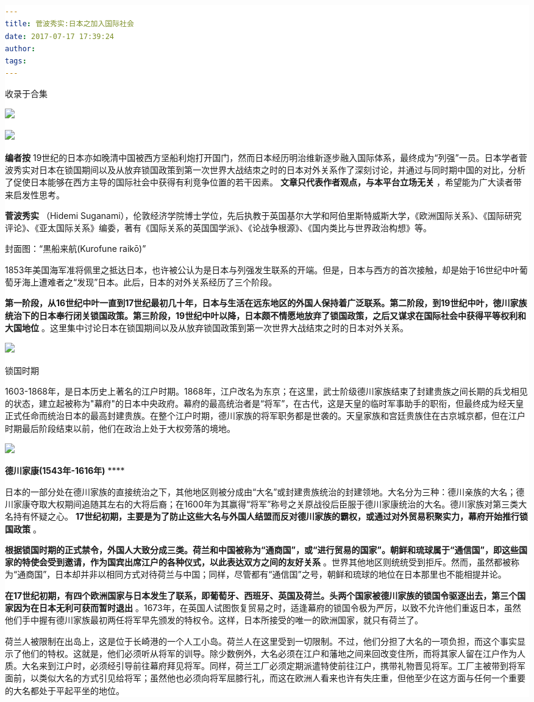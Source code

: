 ```yaml
---
title: 菅波秀实:日本之加入国际社会
date: 2017-07-17 17:39:24
author: 
tags: 
---
```



收录于合集

![](/images/4123/2.png)

![](/images/4123/3.jpeg)

**编者按**
19世纪的日本亦如晚清中国被西方坚船利炮打开国门，然而日本经历明治维新逐步融入国际体系，最终成为“列强”一员。日本学者菅波秀实对日本在锁国期间以及从放弃锁国政策到第一次世界大战结朿之时的日本对外关系作了深刻讨论，并通过与同时期中国的对比，分析了促使日本能够在西方主导的国际社会中获得有利竞争位置的若干因素。
**文章只代表作者观点，与本平台立场无关** ，希望能为广大读者带来启发性思考。

 **菅波秀实** （Hidemi
Suganami），伦敦经济学院博士学位，先后执教于英国基尔大学和阿伯里斯特威斯大学，《欧洲国际关系》、《国际研究评论》、《亚太国际关系》编委，著有《国际关系的英国国学派》、《论战争根源》、《国内类比与世界政治构想》等。

封面图：“黒船来航(Kurofune raikō)”

1853年美国海军准将佩里之抵达日本，也许被公认为是日本与列强发生联系的开端。但是，日本与西方的首次接触，却是始于16世纪中叶葡萄牙海上遭难者之“发现”日本。此后，日本的对外关系经历了三个阶段。

**第一阶段，从16世纪中叶一直到17世纪最初几十年，日本与生活在远东地区的外国人保持着广泛联系。第二阶段，到19世纪中叶，徳川家族统治下的日本奉行闭关锁国政策。第三阶段，19世纪中叶以降，日本颇不情愿地放弃了锁国政策，之后又谋求在国际社会中获得平等权利和大国地位**
。这里集中讨论日本在锁国期间以及从放弃锁国政策到第一次世界大战结朿之时的日本对外关系。

![](/images/4123/4.png)

锁国时期

1603-1868年，是日本历史上著名的江户时期。1868年，江户改名为东京；在这里，武士阶级德川家族结束了封建贵族之间长期的兵戈相见的状态，建立起被称为"幕府"的日本中央政府。幕府的最高统治者是“将军”，在古代，这是天皇的临时军事助手的职衔，但最终成为经天皇正式任命而统治日本的最高封建贵族。在整个江户时期，德川家族的将军职务都是世袭的。天皇家族和宫廷贵族住在古京城京都，但在江户时期最后阶段结束以前，他们在政治上处于大权旁落的境地。

![](/images/4123/5.jpeg)

 **德川家康(1543年-1616年)** ****

日本的一部分处在德川家族的直接统治之下，其他地区则被分成由“大名”或封建贵族统治的封建领地。大名分为三种：德川亲族的大名；德川家康夺取大权期间追随其左右的大将后裔；在1600年为其赢得“将军”称号之关原战役后臣服于德川家康统治的大名。德川家族对第三类大名持有怀疑之心。
**17世纪初期，主要是为了防止这些大名与外国人结盟而反对德川家族的霸权，或通过对外贸易积聚实力，幕府开始推行锁国政策** 。  

**根据锁国时期的正式禁令，外国人大致分成三类。荷兰和中国被称为“通商国”，或“进行贸易的国家”。朝鲜和琉球属于“通信国”，即这些国家的特使会受到邀请，作为国宾出席江户的各种仪式，以此表达双方之间的友好关系**
。世界其他地区则统统受到拒斥。然而，虽然都被称为“通商国”，日本却并非以相同方式对待荷兰与中国；同样，尽管都有“通信国”之号，朝鲜和琉球的地位在日本那里也不能相提并论。

**在17世纪初期，有四个欧洲国家与日本发生了联系，即葡萄牙、西班牙、英国及荷兰。头两个国家被德川家族的锁国令驱逐出去，第三个国家因为在日本无利可获而暂时退出**
。1673年，在英国人试图恢复贸易之时，适逢幕府的锁国令极为严厉，以致不允许他们重返日本，虽然他们手中握有德川家族最初两任将军早先颁发的特权令。这样，日本所接受的唯一的欧洲国家，就只有荷兰了。

荷兰人被限制在出岛上，这是位于长崎港的一个人工小岛。荷兰人在这里受到一切限制。不过，他们分担了大名的一项负担，而这个事实显示了他们的特权。这就是，他们必须听从将军的训导。除少数例外，大名必须在江户和藩地之间来回改变住所，而将其家人留在江户作为人质。大名来到江户时，必须经引导前往幕府拜见将军。同样，荷兰工厂必须定期派遣特使前往江户，携带礼物晋见将军。工厂主被带到将军面前，以类似大名的方式引见给将军；虽然他也必须向将军屈膝行礼，而这在欧洲人看来也许有失庄重，但他至少在这方面与任何一个重要的大名都处于平起平坐的地位。
